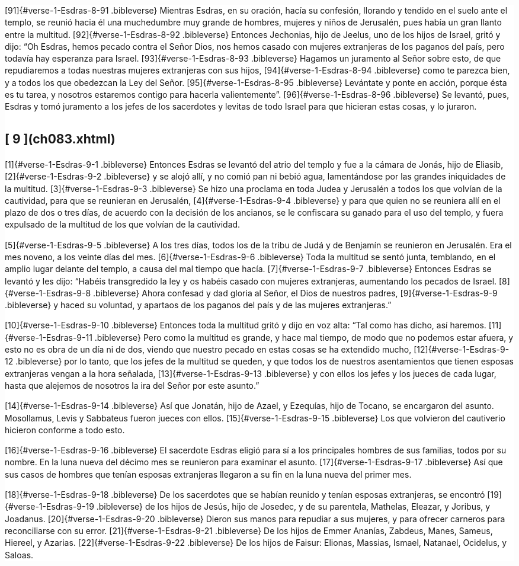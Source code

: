 [91]{#verse-1-Esdras-8-91 .bibleverse} Mientras Esdras, en su oración, hacía su confesión, llorando y tendido en el suelo ante el templo, se reunió hacia él una muchedumbre muy grande de hombres, mujeres y niños de Jerusalén, pues había un gran llanto entre la multitud. [92]{#verse-1-Esdras-8-92 .bibleverse} Entonces Jechonias, hijo de Jeelus, uno de los hijos de Israel, gritó y dijo: “Oh Esdras, hemos pecado contra el Señor Dios, nos hemos casado con mujeres extranjeras de los paganos del país, pero todavía hay esperanza para Israel. [93]{#verse-1-Esdras-8-93 .bibleverse} Hagamos un juramento al Señor sobre esto, de que repudiaremos a todas nuestras mujeres extranjeras con sus hijos, [94]{#verse-1-Esdras-8-94 .bibleverse} como te parezca bien, y a todos los que obedezcan la Ley del Señor. [95]{#verse-1-Esdras-8-95 .bibleverse} Levántate y ponte en acción, porque ésta es tu tarea, y nosotros estaremos contigo para hacerla valientemente”. [96]{#verse-1-Esdras-8-96 .bibleverse} Se levantó, pues, Esdras y tomó juramento a los jefes de los sacerdotes y levitas de todo Israel para que hicieran estas cosas, y lo juraron.

<h2 class="chaptertitle">[&nbsp;9&nbsp;](ch083.xhtml)<span><span id="chapter-1-Esdras-9"></span></span></h2>

[1]{#verse-1-Esdras-9-1 .bibleverse} Entonces Esdras se levantó del atrio del templo y fue a la cámara de Jonás, hijo de Eliasib, [2]{#verse-1-Esdras-9-2 .bibleverse} y se alojó allí, y no comió pan ni bebió agua, lamentándose por las grandes iniquidades de la multitud. [3]{#verse-1-Esdras-9-3 .bibleverse} Se hizo una proclama en toda Judea y Jerusalén a todos los que volvían de la cautividad, para que se reunieran en Jerusalén, [4]{#verse-1-Esdras-9-4 .bibleverse} y para que quien no se reuniera allí en el plazo de dos o tres días, de acuerdo con la decisión de los ancianos, se le confiscara su ganado para el uso del templo, y fuera expulsado de la multitud de los que volvían de la cautividad.

[5]{#verse-1-Esdras-9-5 .bibleverse} A los tres días, todos los de la tribu de Judá y de Benjamín se reunieron en Jerusalén. Era el mes noveno, a los veinte días del mes. [6]{#verse-1-Esdras-9-6 .bibleverse} Toda la multitud se sentó junta, temblando, en el amplio lugar delante del templo, a causa del mal tiempo que hacía. [7]{#verse-1-Esdras-9-7 .bibleverse} Entonces Esdras se levantó y les dijo: “Habéis transgredido la ley y os habéis casado con mujeres extranjeras, aumentando los pecados de Israel. [8]{#verse-1-Esdras-9-8 .bibleverse} Ahora confesad y dad gloria al Señor, el Dios de nuestros padres, [9]{#verse-1-Esdras-9-9 .bibleverse} y haced su voluntad, y apartaos de los paganos del país y de las mujeres extranjeras.”

[10]{#verse-1-Esdras-9-10 .bibleverse} Entonces toda la multitud gritó y dijo en voz alta: “Tal como has dicho, así haremos. [11]{#verse-1-Esdras-9-11 .bibleverse} Pero como la multitud es grande, y hace mal tiempo, de modo que no podemos estar afuera, y esto no es obra de un día ni de dos, viendo que nuestro pecado en estas cosas se ha extendido mucho, [12]{#verse-1-Esdras-9-12 .bibleverse} por lo tanto, que los jefes de la multitud se queden, y que todos los de nuestros asentamientos que tienen esposas extranjeras vengan a la hora señalada, [13]{#verse-1-Esdras-9-13 .bibleverse} y con ellos los jefes y los jueces de cada lugar, hasta que alejemos de nosotros la ira del Señor por este asunto.”

[14]{#verse-1-Esdras-9-14 .bibleverse} Así que Jonatán, hijo de Azael, y Ezequías, hijo de Tocano, se encargaron del asunto. Mosollamus, Levis y Sabbateus fueron jueces con ellos. [15]{#verse-1-Esdras-9-15 .bibleverse} Los que volvieron del cautiverio hicieron conforme a todo esto.

[16]{#verse-1-Esdras-9-16 .bibleverse} El sacerdote Esdras eligió para sí a los principales hombres de sus familias, todos por su nombre. En la luna nueva del décimo mes se reunieron para examinar el asunto. [17]{#verse-1-Esdras-9-17 .bibleverse} Así que sus casos de hombres que tenían esposas extranjeras llegaron a su fin en la luna nueva del primer mes.

[18]{#verse-1-Esdras-9-18 .bibleverse} De los sacerdotes que se habían reunido y tenían esposas extranjeras, se encontró [19]{#verse-1-Esdras-9-19 .bibleverse} de los hijos de Jesús, hijo de Josedec, y de su parentela, Mathelas, Eleazar, y Joribus, y Joadanus. [20]{#verse-1-Esdras-9-20 .bibleverse} Dieron sus manos para repudiar a sus mujeres, y para ofrecer carneros para reconciliarse con su error. [21]{#verse-1-Esdras-9-21 .bibleverse} De los hijos de Emmer Ananías, Zabdeus, Manes, Sameus, Hiereel, y Azarias. [22]{#verse-1-Esdras-9-22 .bibleverse} De los hijos de Faisur: Elionas, Massias, Ismael, Natanael, Ocidelus, y Saloas.
